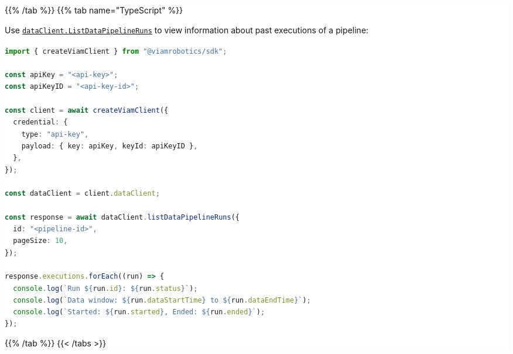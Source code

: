 {{% /tab %}}
{{% tab name="TypeScript" %}}

Use [`dataClient.ListDataPipelineRuns`](/dev/reference/apis/data-client/#listdatapipelineruns) to view information about past executions of a pipeline:

```typescript
import { createViamClient } from "@viamrobotics/sdk";

const apiKey = "<api-key>";
const apiKeyID = "<api-key-id>";

const client = await createViamClient({
  credential: {
    type: "api-key",
    payload: { key: apiKey, keyId: apiKeyID },
  },
});

const dataClient = client.dataClient;

const response = await dataClient.listDataPipelineRuns({
  id: "<pipeline-id>",
  pageSize: 10,
});

response.executions.forEach((run) => {
  console.log(`Run ${run.id}: ${run.status}`);
  console.log(`Data window: ${run.dataStartTime} to ${run.dataEndTime}`);
  console.log(`Started: ${run.started}, Ended: ${run.ended}`);
});
```

{{% /tab %}}
{{< /tabs >}}

